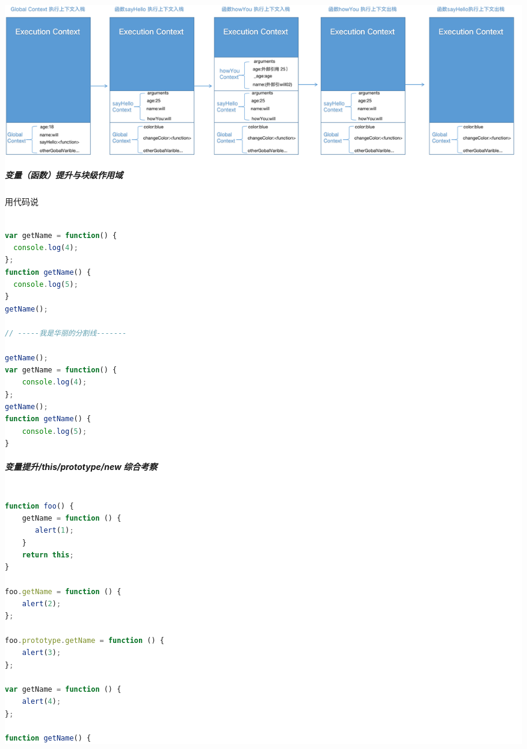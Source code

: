 <img src="./imgs/t_14.png" >


##### 变量（函数）提升与块级作用域
用代码说
```javascript

var getName = function() {
  console.log(4);
};
function getName() {
  console.log(5);
}
getName(); 

// -----我是华丽的分割线-------

getName();  
var getName = function() {
    console.log(4);
};
getName();
function getName() {
    console.log(5);
}

```


##### 变量提升/this/prototype/new 综合考察
```javascript

function foo() {
    getName = function () { 
       alert(1); 
    }
    return this;
}
    
foo.getName = function () { 
    alert(2); 
};

foo.prototype.getName = function () { 
    alert(3); 
};

var getName = function () { 
    alert(4); 
};

function getName() { 
```